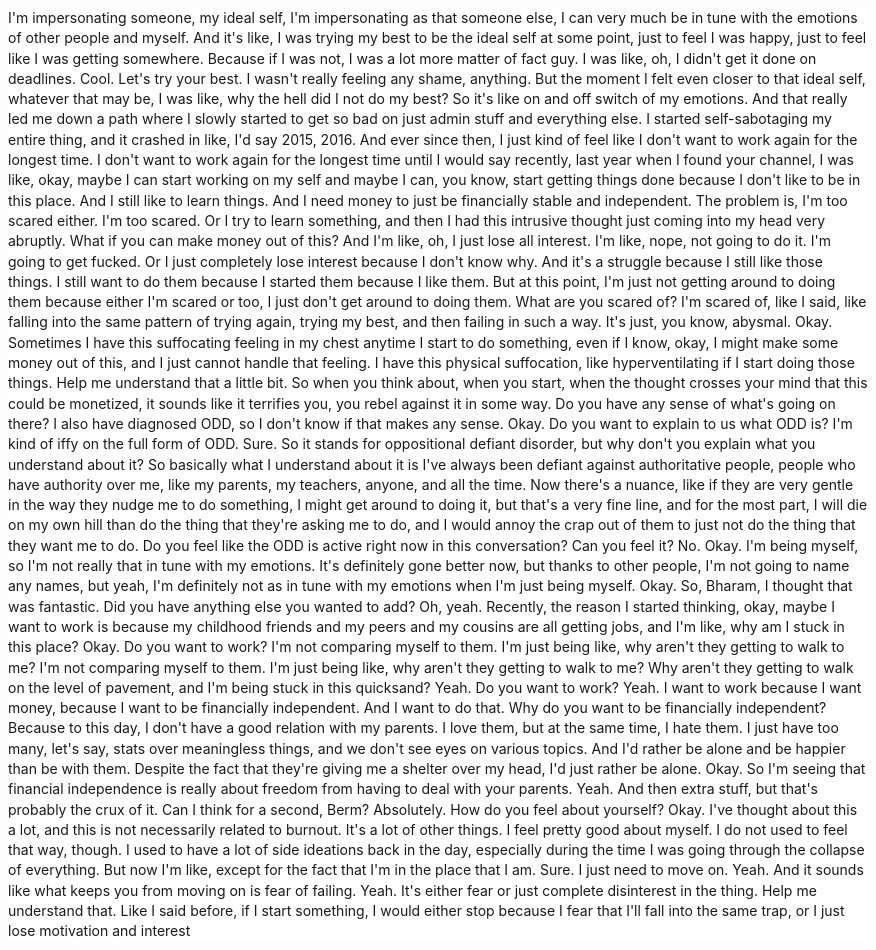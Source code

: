 I'm impersonating someone, my ideal self, I'm impersonating as that someone else, I can very much be in tune with the emotions of other people and myself. And it's like, I was trying my best to be the ideal self at some point, just to feel I was happy, just to feel like I was getting somewhere. Because if I was not, I was a lot more matter of fact guy. I was like, oh, I didn't get it done on deadlines. Cool. Let's try your best. I wasn't really feeling any shame, anything. But the moment I felt even closer to that ideal self, whatever that may be, I was like, why the hell did I not do my best? So it's like on and off switch of my emotions. And that really led me down a path where I slowly started to get so bad on just admin stuff and everything else. I started self-sabotaging my entire thing, and it crashed in like, I'd say 2015, 2016. And ever since then, I just kind of feel like I don't want to work again for the longest time. I don't want to work again for the longest time until I would say recently, last year when I found your channel, I was like, okay, maybe I can start working on my self and maybe I can, you know, start getting things done because I don't like to be in this place. And I still like to learn things. And I need money to just be financially stable and independent. The problem is, I'm too scared either. I'm too scared. Or I try to learn something, and then I had this intrusive thought just coming into my head very abruptly. What if you can make money out of this? And I'm like, oh, I just lose all interest. I'm like, nope, not going to do it. I'm going to get fucked. Or I just completely lose interest because I don't know why. And it's a struggle because I still like those things. I still want to do them because I started them because I like them. But at this point, I'm just not getting around to doing them because either I'm scared or too, I just don't get around to doing them. What are you scared of? I'm scared of, like I said, like falling into the same pattern of trying again, trying my best, and then failing in such a way. It's just, you know, abysmal. Okay. Sometimes I have this suffocating feeling in my chest anytime I start to do something, even if I know, okay, I might make some money out of this, and I just cannot handle that feeling. I have this physical suffocation, like hyperventilating if I start doing those things. Help me understand that a little bit. So when you think about, when you start, when the thought crosses your mind that this could be monetized, it sounds like it terrifies you, you rebel against it in some way. Do you have any sense of what's going on there? I also have diagnosed ODD, so I don't know if that makes any sense. Okay. Do you want to explain to us what ODD is? I'm kind of iffy on the full form of ODD. Sure. So it stands for oppositional defiant disorder, but why don't you explain what you understand about it? So basically what I understand about it is I've always been defiant against authoritative people, people who have authority over me, like my parents, my teachers, anyone, and all the time. Now there's a nuance, like if they are very gentle in the way they nudge me to do something, I might get around to doing it, but that's a very fine line, and for the most part, I will die on my own hill than do the thing that they're asking me to do, and I would annoy the crap out of them to just not do the thing that they want me to do. Do you feel like the ODD is active right now in this conversation? Can you feel it? No. Okay. I'm being myself, so I'm not really that in tune with my emotions. It's definitely gone better now, but thanks to other people, I'm not going to name any names, but yeah, I'm definitely not as in tune with my emotions when I'm just being myself. Okay. So, Bharam, I thought that was fantastic. Did you have anything else you wanted to add? Oh, yeah. Recently, the reason I started thinking, okay, maybe I want to work is because my childhood friends and my peers and my cousins are all getting jobs, and I'm like, why am I stuck in this place? Okay. Do you want to work? I'm not comparing myself to them. I'm just being like, why aren't they getting to walk to me? I'm not comparing myself to them. I'm just being like, why aren't they getting to walk to me? Why aren't they getting to walk on the level of pavement, and I'm being stuck in this quicksand? Yeah. Do you want to work? Yeah. I want to work because I want money, because I want to be financially independent. And I want to do that. Why do you want to be financially independent? Because to this day, I don't have a good relation with my parents. I love them, but at the same time, I hate them. I just have too many, let's say, stats over meaningless things, and we don't see eyes on various topics. And I'd rather be alone and be happier than be with them. Despite the fact that they're giving me a shelter over my head, I'd just rather be alone. Okay. So I'm seeing that financial independence is really about freedom from having to deal with your parents. Yeah. And then extra stuff, but that's probably the crux of it. Can I think for a second, Berm? Absolutely. How do you feel about yourself? Okay. I've thought about this a lot, and this is not necessarily related to burnout. It's a lot of other things. I feel pretty good about myself. I do not used to feel that way, though. I used to have a lot of side ideations back in the day, especially during the time I was going through the collapse of everything. But now I'm like, except for the fact that I'm in the place that I am. Sure. I just need to move on. Yeah. And it sounds like what keeps you from moving on is fear of failing. Yeah. It's either fear or just complete disinterest in the thing. Help me understand that. Like I said before, if I start something, I would either stop because I fear that I'll fall into the same trap, or I just lose motivation and interest